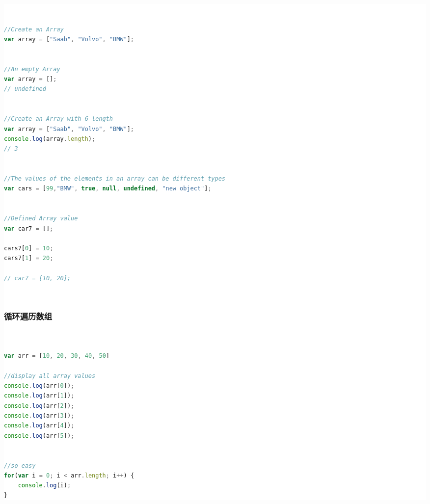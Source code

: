 ```javascript


//Create an Array
var array = ["Saab", "Volvo", "BMW"];


//An empty Array
var array = [];
// undefined


//Create an Array with 6 length
var array = ["Saab", "Volvo", "BMW"];
console.log(array.length);  
// 3


//The values of the elements in an array can be different types
var cars = [99,"BMW", true, null, undefined, "new object"];


//Defined Array value
var car7 = [];

cars7[0] = 10;
cars7[1] = 20;

// car7 = [10, 20];


```

<br/>

<h3 id="#">循环遍历数组</h3>

```javascript


var arr = [10, 20, 30, 40, 50]

//display all array values
console.log(arr[0]); 
console.log(arr[1]); 
console.log(arr[2]); 
console.log(arr[3]); 
console.log(arr[4]); 
console.log(arr[5]); 


//so easy
for(var i = 0; i < arr.length; i++) {
    console.log(i);
}


```

